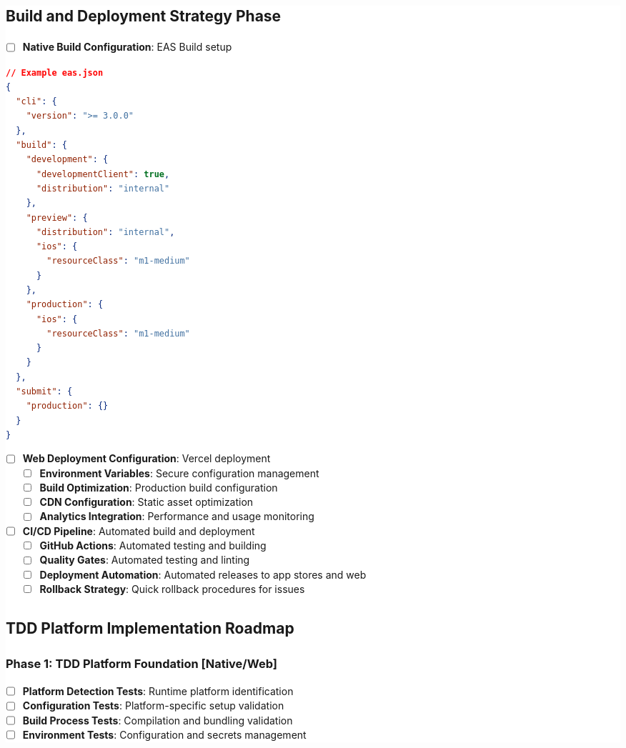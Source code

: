 ## Build and Deployment Strategy Phase
- [ ] **Native Build Configuration**: EAS Build setup
```json
// Example eas.json
{
  "cli": {
    "version": ">= 3.0.0"
  },
  "build": {
    "development": {
      "developmentClient": true,
      "distribution": "internal"
    },
    "preview": {
      "distribution": "internal",
      "ios": {
        "resourceClass": "m1-medium"
      }
    },
    "production": {
      "ios": {
        "resourceClass": "m1-medium"
      }
    }
  },
  "submit": {
    "production": {}
  }
}
```

- [ ] **Web Deployment Configuration**: Vercel deployment
  - [ ] **Environment Variables**: Secure configuration management
  - [ ] **Build Optimization**: Production build configuration
  - [ ] **CDN Configuration**: Static asset optimization
  - [ ] **Analytics Integration**: Performance and usage monitoring

- [ ] **CI/CD Pipeline**: Automated build and deployment
  - [ ] **GitHub Actions**: Automated testing and building
  - [ ] **Quality Gates**: Automated testing and linting
  - [ ] **Deployment Automation**: Automated releases to app stores and web
  - [ ] **Rollback Strategy**: Quick rollback procedures for issues

## TDD Platform Implementation Roadmap

### Phase 1: TDD Platform Foundation [Native/Web]
- [ ] **Platform Detection Tests**: Runtime platform identification
- [ ] **Configuration Tests**: Platform-specific setup validation
- [ ] **Build Process Tests**: Compilation and bundling validation
- [ ] **Environment Tests**: Configuration and secrets management
